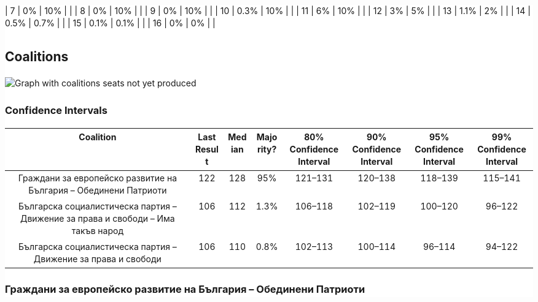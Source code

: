 | 7 | 0% | 10% |  |
| 8 | 0% | 10% |  |
| 9 | 0% | 10% |  |
| 10 | 0.3% | 10% |  |
| 11 | 6% | 10% |  |
| 12 | 3% | 5% |  |
| 13 | 1.1% | 2% |  |
| 14 | 0.5% | 0.7% |  |
| 15 | 0.1% | 0.1% |  |
| 16 | 0% | 0% |  |


## Coalitions

![Graph with coalitions seats not yet produced](2020-01-13-БарометърБългария-coalitions-seats.png "Coalitions Seats")

### Confidence Intervals

| Coalition | Last Result | Median | Majority? | 80% Confidence Interval | 90% Confidence Interval | 95% Confidence Interval | 99% Confidence Interval |
|:---------:|:-----------:|:------:|:---------:|:-----------------------:|:-----------------------:|:-----------------------:|:-----------------------:|
| Граждани за европейско развитие на България – Обединени Патриоти | 122 | 128 | 95% | 121–131 | 120–138 | 118–139 | 115–141 |
| Българска социалистическа партия – Движение за права и свободи – Има такъв народ | 106 | 112 | 1.3% | 106–118 | 102–119 | 100–120 | 96–122 |
| Българска социалистическа партия – Движение за права и свободи | 106 | 110 | 0.8% | 102–113 | 100–114 | 96–114 | 94–122 |

### Граждани за европейско развитие на България – Обединени Патриоти
